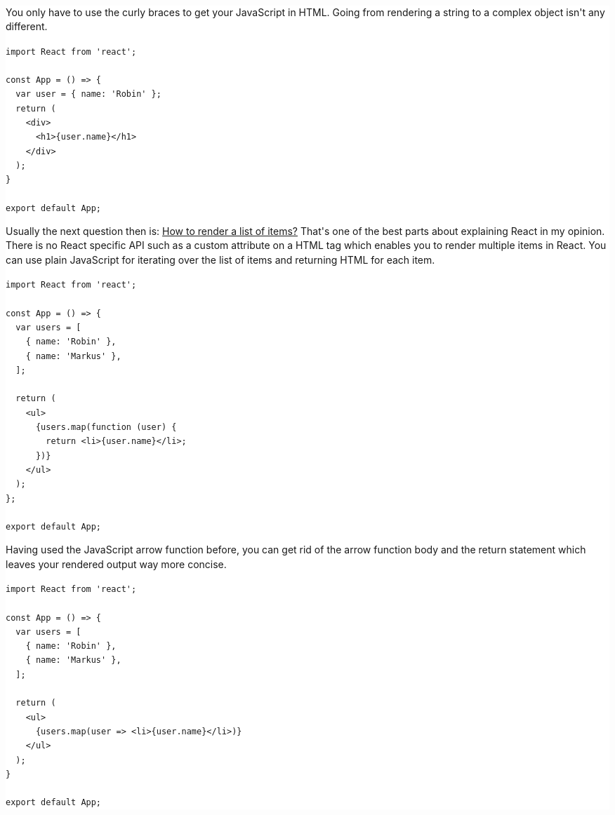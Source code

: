 You only have to use the curly braces to get your JavaScript in HTML. Going from rendering a string to a complex object isn't any different.

```javascript{4,7}
import React from 'react';

const App = () => {
  var user = { name: 'Robin' };
  return (
    <div>
      <h1>{user.name}</h1>
    </div>
  );
}

export default App;
```

Usually the next question then is: [How to render a list of items?](https://www.robinwieruch.de/react-list-component) That's one of the best parts about explaining React in my opinion. There is no React specific API such as a custom attribute on a HTML tag which enables you to render multiple items in React. You can use plain JavaScript for iterating over the list of items and returning HTML for each item.

```javascript{4,5,6,7,10,11,12,13,14}
import React from 'react';

const App = () => {
  var users = [
    { name: 'Robin' },
    { name: 'Markus' },
  ];

  return (
    <ul>
      {users.map(function (user) {
        return <li>{user.name}</li>;
      })}
    </ul>
  );
};

export default App;
```

Having used the JavaScript arrow function before, you can get rid of the arrow function body and the return statement which leaves your rendered output way more concise.

```javascript{11}
import React from 'react';

const App = () => {
  var users = [
    { name: 'Robin' },
    { name: 'Markus' },
  ];

  return (
    <ul>
      {users.map(user => <li>{user.name}</li>)}
    </ul>
  );
}

export default App;
```
